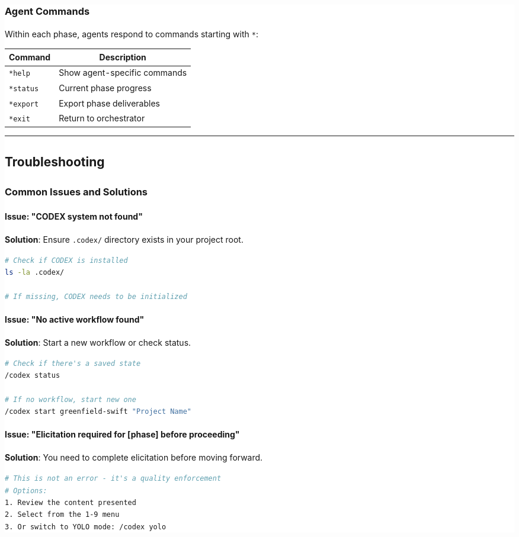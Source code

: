 ### Agent Commands

Within each phase, agents respond to commands starting with `*`:

| Command | Description |
|---------|-------------|
| `*help` | Show agent-specific commands |
| `*status` | Current phase progress |
| `*export` | Export phase deliverables |
| `*exit` | Return to orchestrator |

---

## Troubleshooting

### Common Issues and Solutions

#### Issue: "CODEX system not found"

**Solution**: Ensure `.codex/` directory exists in your project root.

```bash
# Check if CODEX is installed
ls -la .codex/

# If missing, CODEX needs to be initialized
```

#### Issue: "No active workflow found"

**Solution**: Start a new workflow or check status.

```bash
# Check if there's a saved state
/codex status

# If no workflow, start new one
/codex start greenfield-swift "Project Name"
```

#### Issue: "Elicitation required for [phase] before proceeding"

**Solution**: You need to complete elicitation before moving forward.

```bash
# This is not an error - it's a quality enforcement
# Options:
1. Review the content presented
2. Select from the 1-9 menu
3. Or switch to YOLO mode: /codex yolo
```
